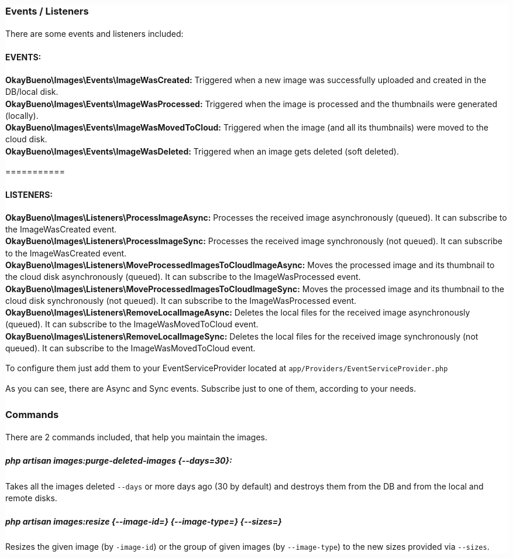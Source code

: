 
### Events / Listeners

There are some events and listeners included:

#### EVENTS:

**OkayBueno\Images\Events\ImageWasCreated:** Triggered when a new image was successfully uploaded and created in the DB/local disk.  
**OkayBueno\Images\Events\ImageWasProcessed:** Triggered when the image is processed and the thumbnails were generated (locally).  
**OkayBueno\Images\Events\ImageWasMovedToCloud:** Triggered when the image (and all its thumbnails) were moved to the cloud disk.  
**OkayBueno\Images\Events\ImageWasDeleted:** Triggered when an image gets deleted (soft deleted).  
 
===========

#### LISTENERS:

**OkayBueno\Images\Listeners\ProcessImageAsync:** Processes the received image asynchronously (queued). It can subscribe to the ImageWasCreated event.  
**OkayBueno\Images\Listeners\ProcessImageSync:** Processes the received image synchronously (not queued). It can subscribe to the ImageWasCreated event.  
**OkayBueno\Images\Listeners\MoveProcessedImagesToCloudImageAsync:** Moves the processed image and its thumbnail to the cloud disk asynchronously (queued). It can subscribe to the ImageWasProcessed event.  
**OkayBueno\Images\Listeners\MoveProcessedImagesToCloudImageSync:** Moves the processed image and its thumbnail to the cloud disk synchronously (not queued). It can subscribe to the ImageWasProcessed event.  
**OkayBueno\Images\Listeners\RemoveLocalImageAsync:** Deletes the local files for the received image asynchronously (queued). It can subscribe to the ImageWasMovedToCloud event.  
**OkayBueno\Images\Listeners\RemoveLocalImageSync:** Deletes the local files for the received image synchronously (not queued). It can subscribe to the ImageWasMovedToCloud event.  
  
To configure them just add them to your EventServiceProvider located at `app/Providers/EventServiceProvider.php`

As you can see, there are Async and Sync events. Subscribe just to one of them, according to your needs.


### Commands

There are 2 commands included, that help you maintain the images.

##### *php artisan images:purge-deleted-images {--days=30}:*

Takes all the images deleted `--days` or more days ago (30 by default) and destroys them from the DB and from the local and remote disks.

##### *php artisan images:resize {--image-id=} {--image-type=} {--sizes=}*
 
 Resizes the given image (by `-image-id`) or the group of given images (by `--image-type`) to the new sizes provided via `--sizes`.
 